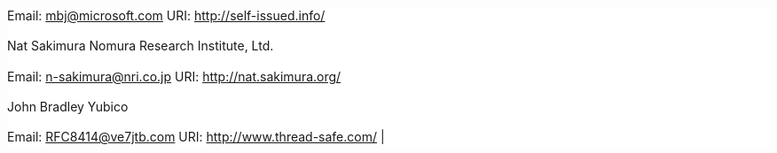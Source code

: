 Email: mbj@microsoft.com
URI:   http://self-issued.info/

Nat Sakimura
Nomura Research Institute, Ltd.

Email: n-sakimura@nri.co.jp
URI:   http://nat.sakimura.org/

John Bradley
Yubico

Email: RFC8414@ve7jtb.com
URI:   http://www.thread-safe.com/ |
